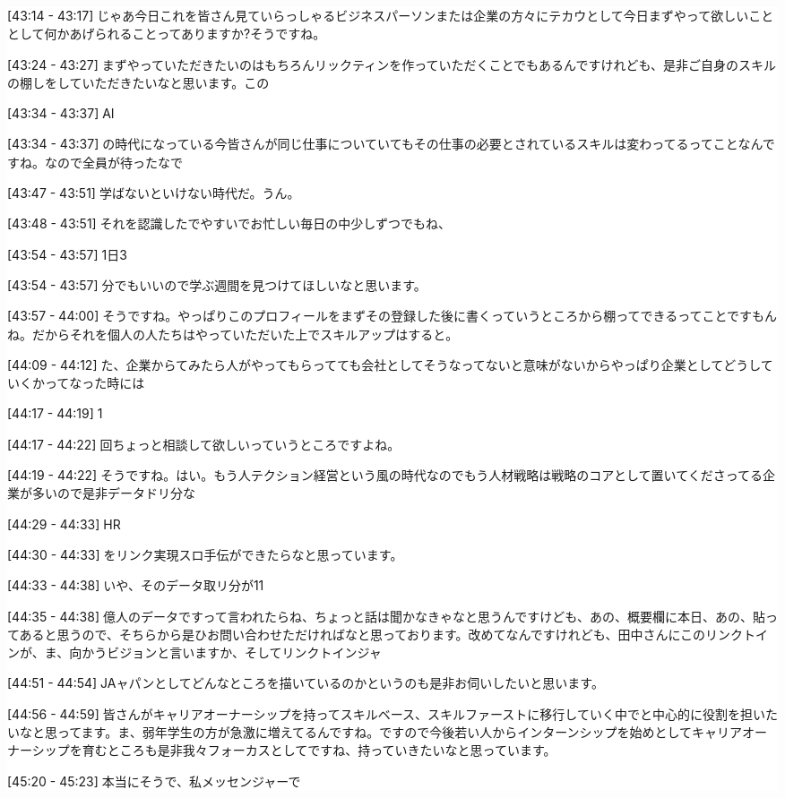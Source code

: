 [43:14 - 43:17]
じゃあ今日これを皆さん見ていらっしゃるビジネスパーソンまたは企業の方々にテカウとして今日まずやって欲しいこととして何かあげられることってありますか?そうですね。

[43:24 - 43:27]
まずやっていただきたいのはもちろんリックティンを作っていただくことでもあるんですけれども、是非ご自身のスキルの棚しをしていただきたいなと思います。この

[43:34 - 43:37]
AI

[43:34 - 43:37]
の時代になっている今皆さんが同じ仕事についていてもその仕事の必要とされているスキルは変わってるってことなんですね。なので全員が待ったなで

[43:47 - 43:51]
学ばないといけない時代だ。うん。

[43:48 - 43:51]
それを認識したでやすいでお忙しい毎日の中少しずつでもね、

[43:54 - 43:57]
1日3

[43:54 - 43:57]
分でもいいので学ぶ週間を見つけてほしいなと思います。

[43:57 - 44:00]
そうですね。やっぱりこのプロフィールをまずその登録した後に書くっていうところから棚ってできるってことですもんね。だからそれを個人の人たちはやっていただいた上でスキルアップはすると。

[44:09 - 44:12]
た、企業からてみたら人がやってもらってても会社としてそうなってないと意味がないからやっぱり企業としてどうしていくかってなった時には

[44:17 - 44:19]
1

[44:17 - 44:22]
回ちょっと相談して欲しいっていうところですよね。

[44:19 - 44:22]
そうですね。はい。もう人テクション経営という風の時代なのでもう人材戦略は戦略のコアとして置いてくださってる企業が多いので是非データドリ分な

[44:29 - 44:33]
HR

[44:30 - 44:33]
をリンク実現スロ手伝ができたらなと思っています。

[44:33 - 44:38]
いや、そのデータ取リ分が11

[44:35 - 44:38]
億人のデータですって言われたらね、ちょっと話は聞かなきゃなと思うんですけども、あの、概要欄に本日、あの、貼ってあると思うので、そちらから是ひお問い合わせただければなと思っております。改めてなんですけれども、田中さんにこのリンクトインが、ま、向かうビジョンと言いますか、そしてリンクトインジャ

[44:51 - 44:54]
JAャパンとしてどんなところを描いているのかというのも是非お伺いしたいと思います。

[44:56 - 44:59]
皆さんがキャリアオーナーシップを持ってスキルベース、スキルファーストに移行していく中でと中心的に役割を担いたいなと思ってます。ま、弱年学生の方が急激に増えてるんですね。ですので今後若い人からインターンシップを始めとしてキャリアオーナーシップを育むところも是非我々フォーカスとしてですね、持っていきたいなと思っています。

[45:20 - 45:23]
本当にそうで、私メッセンジャーで
